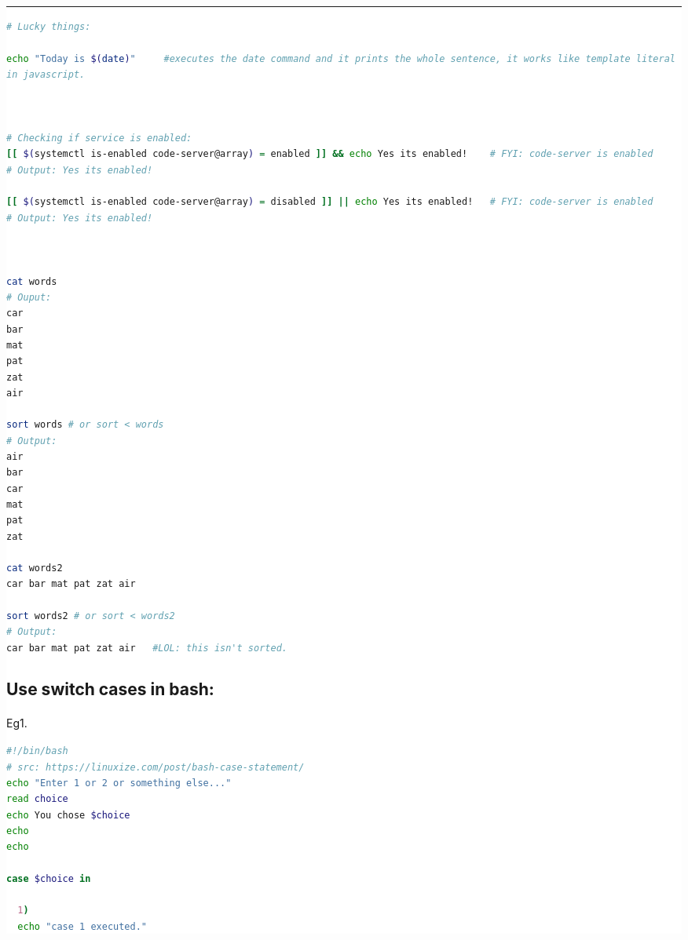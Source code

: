 ***

```bash
# Lucky things:

echo "Today is $(date)"     #executes the date command and it prints the whole sentence, it works like template literal in javascript.



# Checking if service is enabled:
[[ $(systemctl is-enabled code-server@array) = enabled ]] && echo Yes its enabled!    # FYI: code-server is enabled
# Output: Yes its enabled!

[[ $(systemctl is-enabled code-server@array) = disabled ]] || echo Yes its enabled!   # FYI: code-server is enabled
# Output: Yes its enabled!



cat words
# Ouput:
car
bar
mat
pat
zat
air

sort words # or sort < words
# Output:
air
bar
car
mat
pat
zat

cat words2 
car bar mat pat zat air

sort words2 # or sort < words2
# Output:
car bar mat pat zat air   #LOL: this isn't sorted.

```
## Use switch cases in bash:

Eg1.

```bash
#!/bin/bash
# src: https://linuxize.com/post/bash-case-statement/
echo "Enter 1 or 2 or something else..."
read choice
echo You chose $choice
echo
echo

case $choice in

  1)
  echo "case 1 executed."
```